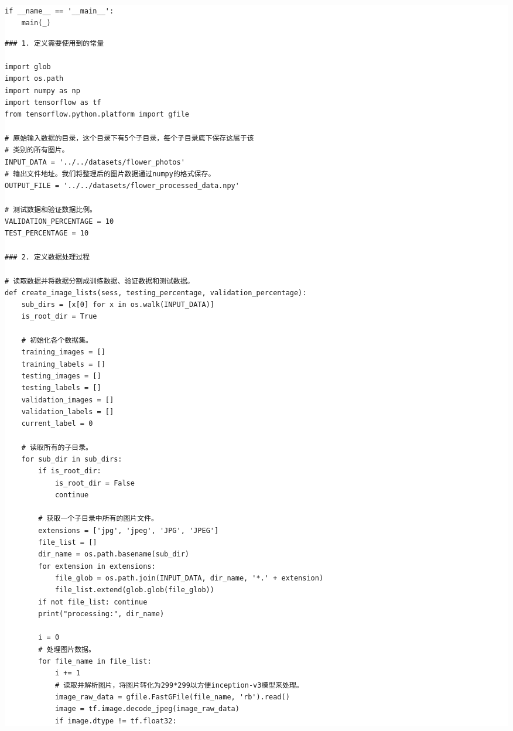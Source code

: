 ```
if __name__ == '__main__':
    main(_)
```


```
### 1. 定义需要使用到的常量

import glob
import os.path
import numpy as np
import tensorflow as tf
from tensorflow.python.platform import gfile

# 原始输入数据的目录，这个目录下有5个子目录，每个子目录底下保存这属于该
# 类别的所有图片。
INPUT_DATA = '../../datasets/flower_photos'
# 输出文件地址。我们将整理后的图片数据通过numpy的格式保存。
OUTPUT_FILE = '../../datasets/flower_processed_data.npy'

# 测试数据和验证数据比例。
VALIDATION_PERCENTAGE = 10
TEST_PERCENTAGE = 10

### 2. 定义数据处理过程

# 读取数据并将数据分割成训练数据、验证数据和测试数据。
def create_image_lists(sess, testing_percentage, validation_percentage):
    sub_dirs = [x[0] for x in os.walk(INPUT_DATA)]
    is_root_dir = True
    
    # 初始化各个数据集。
    training_images = []
    training_labels = []
    testing_images = []
    testing_labels = []
    validation_images = []
    validation_labels = []
    current_label = 0
    
    # 读取所有的子目录。
    for sub_dir in sub_dirs:
        if is_root_dir:
            is_root_dir = False
            continue

        # 获取一个子目录中所有的图片文件。
        extensions = ['jpg', 'jpeg', 'JPG', 'JPEG']
        file_list = []
        dir_name = os.path.basename(sub_dir)
        for extension in extensions:
            file_glob = os.path.join(INPUT_DATA, dir_name, '*.' + extension)
            file_list.extend(glob.glob(file_glob))
        if not file_list: continue
        print("processing:", dir_name)
        
        i = 0
        # 处理图片数据。
        for file_name in file_list:
            i += 1
            # 读取并解析图片，将图片转化为299*299以方便inception-v3模型来处理。
            image_raw_data = gfile.FastGFile(file_name, 'rb').read()
            image = tf.image.decode_jpeg(image_raw_data)
            if image.dtype != tf.float32:
```